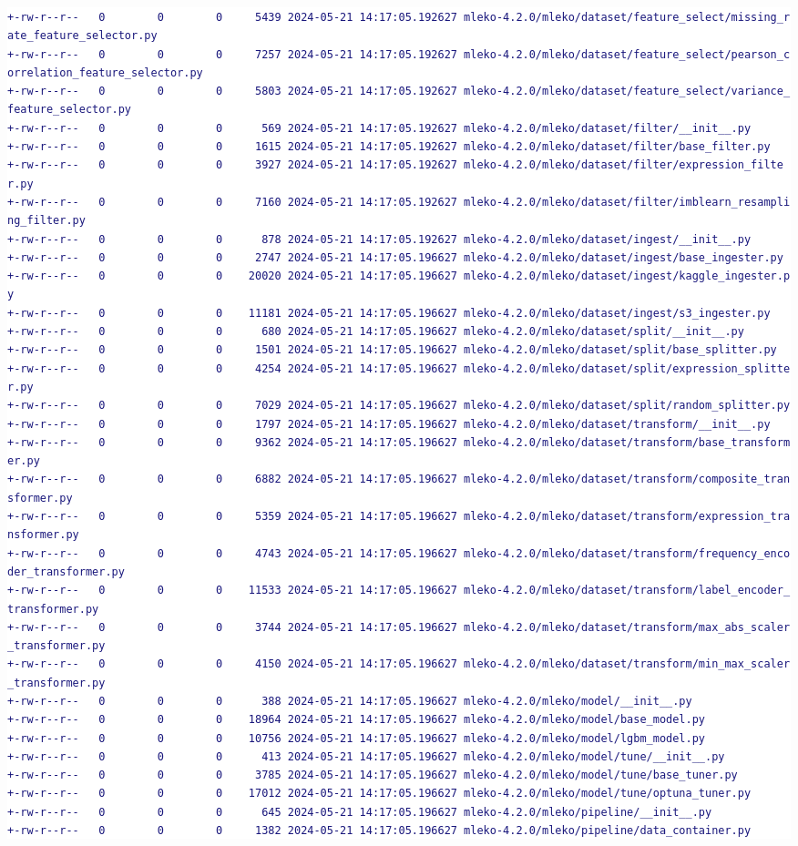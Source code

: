 ```diff
+-rw-r--r--   0        0        0     5439 2024-05-21 14:17:05.192627 mleko-4.2.0/mleko/dataset/feature_select/missing_rate_feature_selector.py
+-rw-r--r--   0        0        0     7257 2024-05-21 14:17:05.192627 mleko-4.2.0/mleko/dataset/feature_select/pearson_correlation_feature_selector.py
+-rw-r--r--   0        0        0     5803 2024-05-21 14:17:05.192627 mleko-4.2.0/mleko/dataset/feature_select/variance_feature_selector.py
+-rw-r--r--   0        0        0      569 2024-05-21 14:17:05.192627 mleko-4.2.0/mleko/dataset/filter/__init__.py
+-rw-r--r--   0        0        0     1615 2024-05-21 14:17:05.192627 mleko-4.2.0/mleko/dataset/filter/base_filter.py
+-rw-r--r--   0        0        0     3927 2024-05-21 14:17:05.192627 mleko-4.2.0/mleko/dataset/filter/expression_filter.py
+-rw-r--r--   0        0        0     7160 2024-05-21 14:17:05.192627 mleko-4.2.0/mleko/dataset/filter/imblearn_resampling_filter.py
+-rw-r--r--   0        0        0      878 2024-05-21 14:17:05.192627 mleko-4.2.0/mleko/dataset/ingest/__init__.py
+-rw-r--r--   0        0        0     2747 2024-05-21 14:17:05.196627 mleko-4.2.0/mleko/dataset/ingest/base_ingester.py
+-rw-r--r--   0        0        0    20020 2024-05-21 14:17:05.196627 mleko-4.2.0/mleko/dataset/ingest/kaggle_ingester.py
+-rw-r--r--   0        0        0    11181 2024-05-21 14:17:05.196627 mleko-4.2.0/mleko/dataset/ingest/s3_ingester.py
+-rw-r--r--   0        0        0      680 2024-05-21 14:17:05.196627 mleko-4.2.0/mleko/dataset/split/__init__.py
+-rw-r--r--   0        0        0     1501 2024-05-21 14:17:05.196627 mleko-4.2.0/mleko/dataset/split/base_splitter.py
+-rw-r--r--   0        0        0     4254 2024-05-21 14:17:05.196627 mleko-4.2.0/mleko/dataset/split/expression_splitter.py
+-rw-r--r--   0        0        0     7029 2024-05-21 14:17:05.196627 mleko-4.2.0/mleko/dataset/split/random_splitter.py
+-rw-r--r--   0        0        0     1797 2024-05-21 14:17:05.196627 mleko-4.2.0/mleko/dataset/transform/__init__.py
+-rw-r--r--   0        0        0     9362 2024-05-21 14:17:05.196627 mleko-4.2.0/mleko/dataset/transform/base_transformer.py
+-rw-r--r--   0        0        0     6882 2024-05-21 14:17:05.196627 mleko-4.2.0/mleko/dataset/transform/composite_transformer.py
+-rw-r--r--   0        0        0     5359 2024-05-21 14:17:05.196627 mleko-4.2.0/mleko/dataset/transform/expression_transformer.py
+-rw-r--r--   0        0        0     4743 2024-05-21 14:17:05.196627 mleko-4.2.0/mleko/dataset/transform/frequency_encoder_transformer.py
+-rw-r--r--   0        0        0    11533 2024-05-21 14:17:05.196627 mleko-4.2.0/mleko/dataset/transform/label_encoder_transformer.py
+-rw-r--r--   0        0        0     3744 2024-05-21 14:17:05.196627 mleko-4.2.0/mleko/dataset/transform/max_abs_scaler_transformer.py
+-rw-r--r--   0        0        0     4150 2024-05-21 14:17:05.196627 mleko-4.2.0/mleko/dataset/transform/min_max_scaler_transformer.py
+-rw-r--r--   0        0        0      388 2024-05-21 14:17:05.196627 mleko-4.2.0/mleko/model/__init__.py
+-rw-r--r--   0        0        0    18964 2024-05-21 14:17:05.196627 mleko-4.2.0/mleko/model/base_model.py
+-rw-r--r--   0        0        0    10756 2024-05-21 14:17:05.196627 mleko-4.2.0/mleko/model/lgbm_model.py
+-rw-r--r--   0        0        0      413 2024-05-21 14:17:05.196627 mleko-4.2.0/mleko/model/tune/__init__.py
+-rw-r--r--   0        0        0     3785 2024-05-21 14:17:05.196627 mleko-4.2.0/mleko/model/tune/base_tuner.py
+-rw-r--r--   0        0        0    17012 2024-05-21 14:17:05.196627 mleko-4.2.0/mleko/model/tune/optuna_tuner.py
+-rw-r--r--   0        0        0      645 2024-05-21 14:17:05.196627 mleko-4.2.0/mleko/pipeline/__init__.py
+-rw-r--r--   0        0        0     1382 2024-05-21 14:17:05.196627 mleko-4.2.0/mleko/pipeline/data_container.py
```